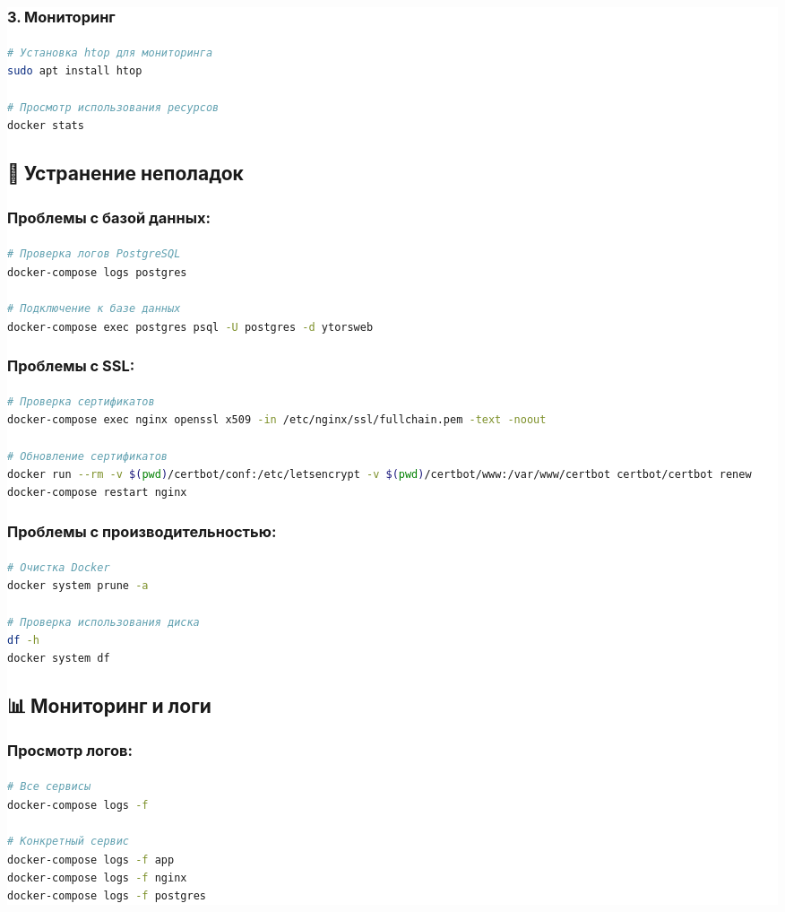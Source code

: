 ### 3. Мониторинг
```bash
# Установка htop для мониторинга
sudo apt install htop

# Просмотр использования ресурсов
docker stats
```

## 🚨 Устранение неполадок

### Проблемы с базой данных:
```bash
# Проверка логов PostgreSQL
docker-compose logs postgres

# Подключение к базе данных
docker-compose exec postgres psql -U postgres -d ytorsweb
```

### Проблемы с SSL:
```bash
# Проверка сертификатов
docker-compose exec nginx openssl x509 -in /etc/nginx/ssl/fullchain.pem -text -noout

# Обновление сертификатов
docker run --rm -v $(pwd)/certbot/conf:/etc/letsencrypt -v $(pwd)/certbot/www:/var/www/certbot certbot/certbot renew
docker-compose restart nginx
```

### Проблемы с производительностью:
```bash
# Очистка Docker
docker system prune -a

# Проверка использования диска
df -h
docker system df
```

## 📊 Мониторинг и логи

### Просмотр логов:
```bash
# Все сервисы
docker-compose logs -f

# Конкретный сервис
docker-compose logs -f app
docker-compose logs -f nginx
docker-compose logs -f postgres
```
